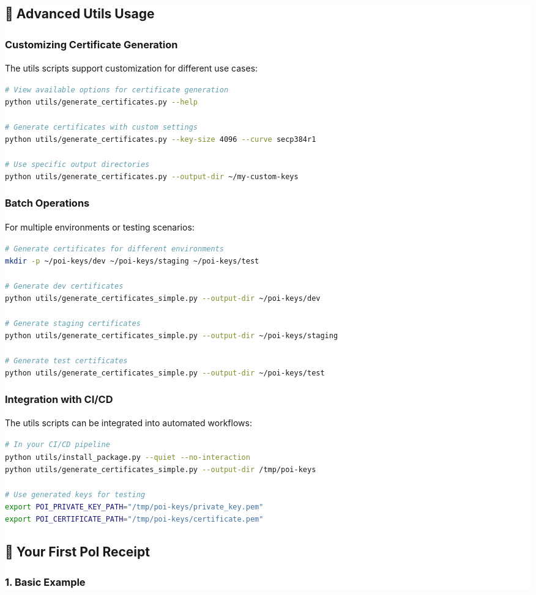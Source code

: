 ## 🔧 Advanced Utils Usage

### Customizing Certificate Generation

The utils scripts support customization for different use cases:

```bash
# View available options for certificate generation
python utils/generate_certificates.py --help

# Generate certificates with custom settings
python utils/generate_certificates.py --key-size 4096 --curve secp384r1

# Use specific output directories
python utils/generate_certificates.py --output-dir ~/my-custom-keys
```

### Batch Operations

For multiple environments or testing scenarios:

```bash
# Generate certificates for different environments
mkdir -p ~/poi-keys/dev ~/poi-keys/staging ~/poi-keys/test

# Generate dev certificates
python utils/generate_certificates_simple.py --output-dir ~/poi-keys/dev

# Generate staging certificates  
python utils/generate_certificates_simple.py --output-dir ~/poi-keys/staging

# Generate test certificates
python utils/generate_certificates_simple.py --output-dir ~/poi-keys/test
```

### Integration with CI/CD

The utils scripts can be integrated into automated workflows:

```bash
# In your CI/CD pipeline
python utils/install_package.py --quiet --no-interaction
python utils/generate_certificates_simple.py --output-dir /tmp/poi-keys

# Use generated keys for testing
export POI_PRIVATE_KEY_PATH="/tmp/poi-keys/private_key.pem"
export POI_CERTIFICATE_PATH="/tmp/poi-keys/certificate.pem"
```

## 📝 Your First PoI Receipt

### 1. Basic Example
